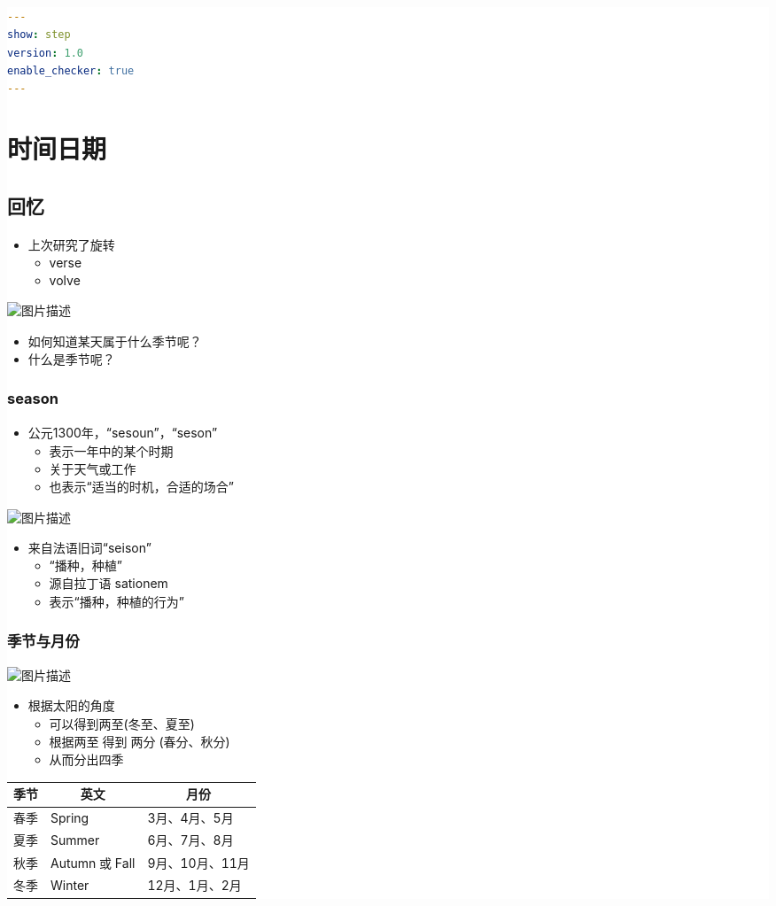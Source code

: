 ```yaml
---
show: step
version: 1.0
enable_checker: true
---
```


# 时间日期

## 回忆
- 上次研究了旋转
	- verse
	- volve

![图片描述](https://doc.shiyanlou.com/courses/uid1190679-20240204-1707021839766)

- 如何知道某天属于什么季节呢？
- 什么是季节呢？

### season

- 公元1300年，“sesoun”，“seson”
	- 表示一年中的某个时期
	- 关于天气或工作
	- 也表示“适当的时机，合适的场合”

![图片描述](https://doc.shiyanlou.com/courses/uid1190679-20240204-1707022430227)

- 来自法语旧词“seison”
	- “播种，种植”
	- 源自拉丁语 sationem
	- 表示“播种，种植的行为”

### 季节与月份

![图片描述](https://doc.shiyanlou.com/courses/uid1190679-20240206-1707186219354)

- 根据太阳的角度
	- 可以得到两至(冬至、夏至)
	- 根据两至 得到 两分 (春分、秋分)
	- 从而分出四季

| 季节 | 英文 | 月份 |
|---|---|---|
|春季|Spring|3月、4月、5月 |
|夏季|Summer|6月、7月、8月 |
|秋季|Autumn 或 Fall| 9月、10月、11月 | 
|冬季|Winter|12月、1月、2月|
